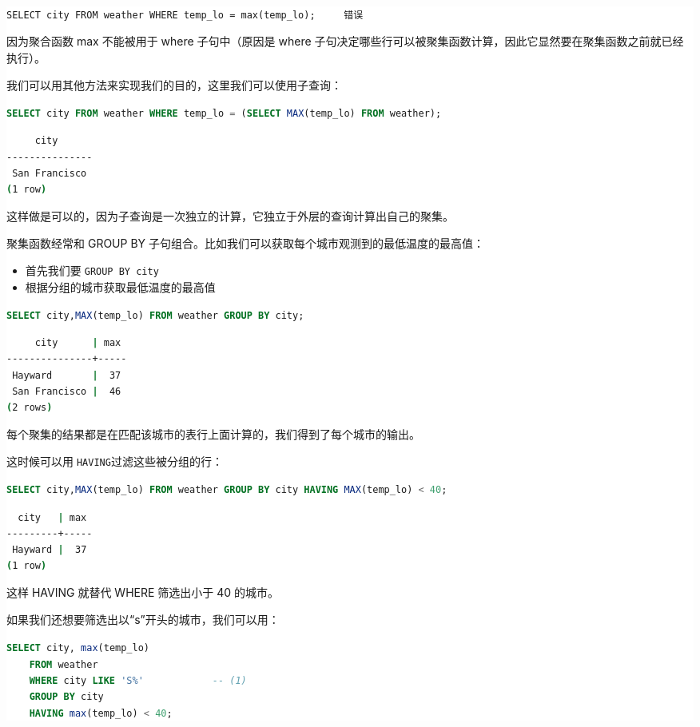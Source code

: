 ```
SELECT city FROM weather WHERE temp_lo = max(temp_lo);     错误
```

因为聚合函数 max 不能被用于 where 子句中（原因是 where 子句决定哪些行可以被聚集函数计算，因此它显然要在聚集函数之前就已经执行）。

我们可以用其他方法来实现我们的目的，这里我们可以使用子查询：

```sql
SELECT city FROM weather WHERE temp_lo = (SELECT MAX(temp_lo) FROM weather);
```

```bash
     city
---------------
 San Francisco
(1 row)
```

这样做是可以的，因为子查询是一次独立的计算，它独立于外层的查询计算出自己的聚集。

聚集函数经常和 GROUP BY 子句组合。比如我们可以获取每个城市观测到的最低温度的最高值：

- 首先我们要 `GROUP BY city`
- 根据分组的城市获取最低温度的最高值

```sql
SELECT city,MAX(temp_lo) FROM weather GROUP BY city;
```

```bash
     city      | max
---------------+-----
 Hayward       |  37
 San Francisco |  46
(2 rows)
```

每个聚集的结果都是在匹配该城市的表行上面计算的，我们得到了每个城市的输出。

这时候可以用 `HAVING`过滤这些被分组的行：

```sql
SELECT city,MAX(temp_lo) FROM weather GROUP BY city HAVING MAX(temp_lo) < 40;
```

```bash
  city   | max
---------+-----
 Hayward |  37
(1 row)
```

这样 HAVING 就替代 WHERE 筛选出小于 40 的城市。

如果我们还想要筛选出以“s”开头的城市，我们可以用：

```sql
SELECT city, max(temp_lo)
    FROM weather
    WHERE city LIKE 'S%'            -- (1)
    GROUP BY city
    HAVING max(temp_lo) < 40;
```
